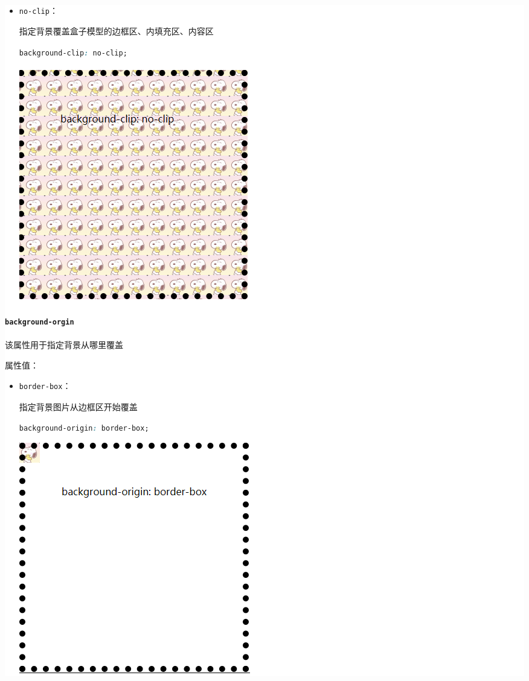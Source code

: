 * `no-clip`：

  指定背景覆盖盒子模型的边框区、内填充区、内容区

  ```css
  background-clip: no-clip;
  ```

  ![background-clip_no-clip](..\imgs\background-clip_no-clip.png)

#### `background-orgin`

该属性用于指定背景从哪里覆盖

属性值：

* `border-box`：

  指定背景图片从边框区开始覆盖

  ```css
  background-origin: border-box;
  ```

  ![background-origin_border-box](..\imgs\background-origin_border-box.png)
